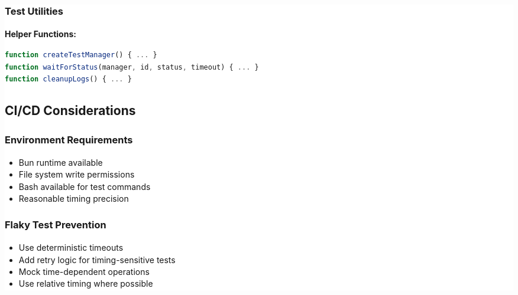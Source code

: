 ### Test Utilities

**Helper Functions:**
```typescript
function createTestManager() { ... }
function waitForStatus(manager, id, status, timeout) { ... }
function cleanupLogs() { ... }
```

## CI/CD Considerations

### Environment Requirements

- Bun runtime available
- File system write permissions
- Bash available for test commands
- Reasonable timing precision

### Flaky Test Prevention

- Use deterministic timeouts
- Add retry logic for timing-sensitive tests
- Mock time-dependent operations
- Use relative timing where possible